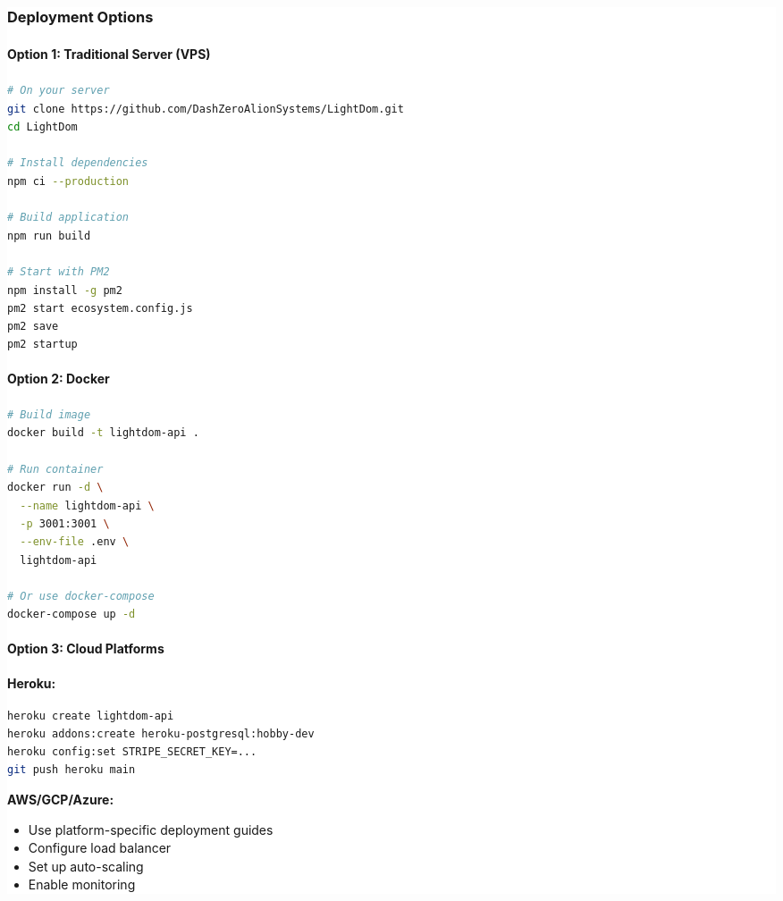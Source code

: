 ### Deployment Options

#### Option 1: Traditional Server (VPS)

```bash
# On your server
git clone https://github.com/DashZeroAlionSystems/LightDom.git
cd LightDom

# Install dependencies
npm ci --production

# Build application
npm run build

# Start with PM2
npm install -g pm2
pm2 start ecosystem.config.js
pm2 save
pm2 startup
```

#### Option 2: Docker

```bash
# Build image
docker build -t lightdom-api .

# Run container
docker run -d \
  --name lightdom-api \
  -p 3001:3001 \
  --env-file .env \
  lightdom-api

# Or use docker-compose
docker-compose up -d
```

#### Option 3: Cloud Platforms

**Heroku:**
```bash
heroku create lightdom-api
heroku addons:create heroku-postgresql:hobby-dev
heroku config:set STRIPE_SECRET_KEY=...
git push heroku main
```

**AWS/GCP/Azure:**
- Use platform-specific deployment guides
- Configure load balancer
- Set up auto-scaling
- Enable monitoring
